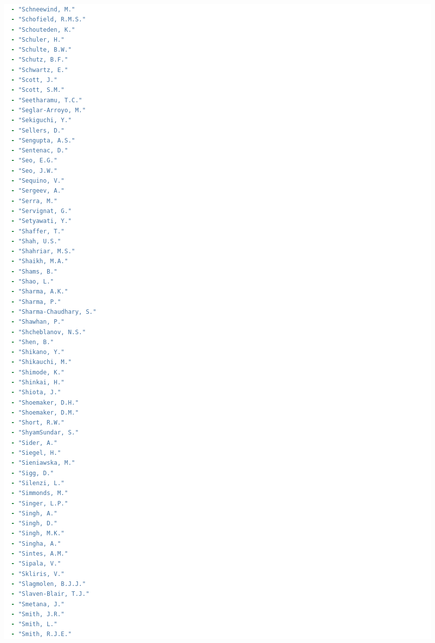 ```yaml
  - "Schneewind, M."
  - "Schofield, R.M.S."
  - "Schouteden, K."
  - "Schuler, H."
  - "Schulte, B.W."
  - "Schutz, B.F."
  - "Schwartz, E."
  - "Scott, J."
  - "Scott, S.M."
  - "Seetharamu, T.C."
  - "Seglar-Arroyo, M."
  - "Sekiguchi, Y."
  - "Sellers, D."
  - "Sengupta, A.S."
  - "Sentenac, D."
  - "Seo, E.G."
  - "Seo, J.W."
  - "Sequino, V."
  - "Sergeev, A."
  - "Serra, M."
  - "Servignat, G."
  - "Setyawati, Y."
  - "Shaffer, T."
  - "Shah, U.S."
  - "Shahriar, M.S."
  - "Shaikh, M.A."
  - "Shams, B."
  - "Shao, L."
  - "Sharma, A.K."
  - "Sharma, P."
  - "Sharma-Chaudhary, S."
  - "Shawhan, P."
  - "Shcheblanov, N.S."
  - "Shen, B."
  - "Shikano, Y."
  - "Shikauchi, M."
  - "Shimode, K."
  - "Shinkai, H."
  - "Shiota, J."
  - "Shoemaker, D.H."
  - "Shoemaker, D.M."
  - "Short, R.W."
  - "ShyamSundar, S."
  - "Sider, A."
  - "Siegel, H."
  - "Sieniawska, M."
  - "Sigg, D."
  - "Silenzi, L."
  - "Simmonds, M."
  - "Singer, L.P."
  - "Singh, A."
  - "Singh, D."
  - "Singh, M.K."
  - "Singha, A."
  - "Sintes, A.M."
  - "Sipala, V."
  - "Skliris, V."
  - "Slagmolen, B.J.J."
  - "Slaven-Blair, T.J."
  - "Smetana, J."
  - "Smith, J.R."
  - "Smith, L."
  - "Smith, R.J.E."
```